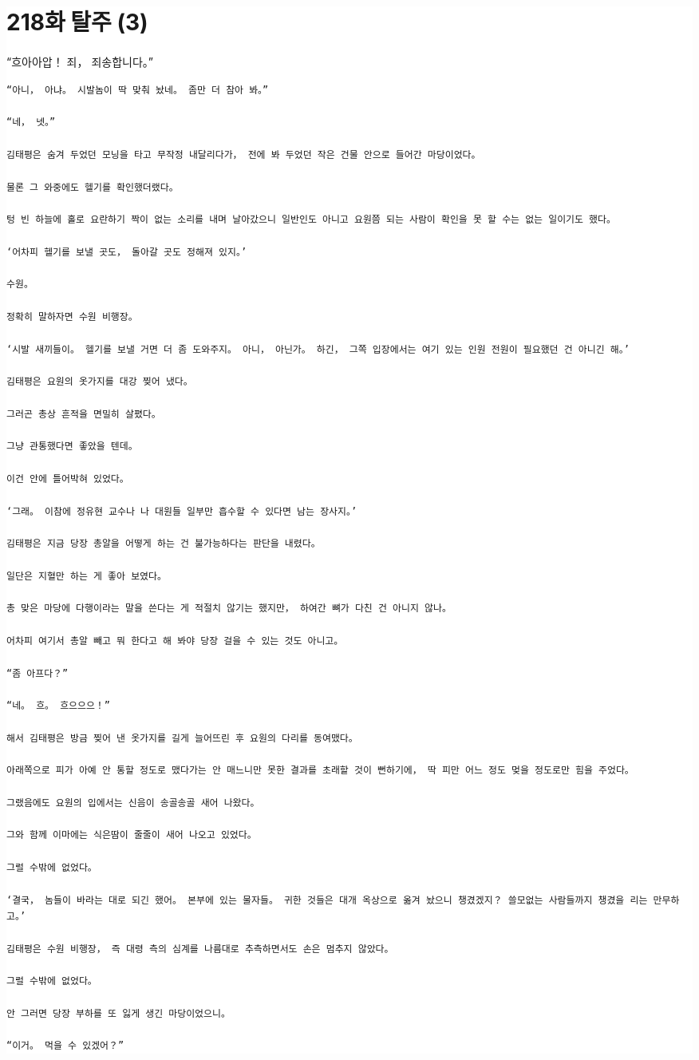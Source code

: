 # 218화 탈주 (3)

“흐아아압！ 죄， 죄송합니다。”

	“아니， 아냐。 시발놈이 딱 맞춰 놨네。 좀만 더 참아 봐。”

	“네， 넷。”

	김태평은 숨겨 두었던 모닝을 타고 무작정 내달리다가， 전에 봐 두었던 작은 건물 안으로 들어간 마당이었다。

	물론 그 와중에도 헬기를 확인했더랬다。

	텅 빈 하늘에 홀로 요란하기 짝이 없는 소리를 내며 날아갔으니 일반인도 아니고 요원쯤 되는 사람이 확인을 못 할 수는 없는 일이기도 했다。

	‘어차피 헬기를 보낼 곳도， 돌아갈 곳도 정해져 있지。’

	수원。

	정확히 말하자면 수원 비행장。

	‘시발 새끼들이。 헬기를 보낼 거면 더 좀 도와주지。 아니， 아닌가。 하긴， 그쪽 입장에서는 여기 있는 인원 전원이 필요했던 건 아니긴 해。’

	김태평은 요원의 옷가지를 대강 찢어 냈다。

	그러곤 총상 흔적을 면밀히 살폈다。

	그냥 관통했다면 좋았을 텐데。

	이건 안에 틀어박혀 있었다。

	‘그래。 이참에 정유현 교수나 나 대원들 일부만 흡수할 수 있다면 남는 장사지。’

	김태평은 지금 당장 총알을 어떻게 하는 건 불가능하다는 판단을 내렸다。

	일단은 지혈만 하는 게 좋아 보였다。

	총 맞은 마당에 다행이라는 말을 쓴다는 게 적절치 않기는 했지만， 하여간 뼈가 다친 건 아니지 않나。

	어차피 여기서 총알 빼고 뭐 한다고 해 봐야 당장 걸을 수 있는 것도 아니고。

	“좀 아프다？”

	“네。 흐。 흐으으으！”

	해서 김태평은 방금 찢어 낸 옷가지를 길게 늘어뜨린 후 요원의 다리를 동여맸다。

	아래쪽으로 피가 아예 안 통할 정도로 맸다가는 안 매느니만 못한 결과를 초래할 것이 뻔하기에， 딱 피만 어느 정도 멎을 정도로만 힘을 주었다。

	그랬음에도 요원의 입에서는 신음이 송골송골 새어 나왔다。

	그와 함께 이마에는 식은땀이 줄줄이 새어 나오고 있었다。

	그럴 수밖에 없었다。

	‘결국， 놈들이 바라는 대로 되긴 했어。 본부에 있는 물자들。 귀한 것들은 대개 옥상으로 옮겨 놨으니 챙겼겠지？ 쓸모없는 사람들까지 챙겼을 리는 만무하고。’

	김태평은 수원 비행장， 즉 대령 측의 심계를 나름대로 추측하면서도 손은 멈추지 않았다。

	그럴 수밖에 없었다。

	안 그러면 당장 부하를 또 잃게 생긴 마당이었으니。

	“이거。 먹을 수 있겠어？”

